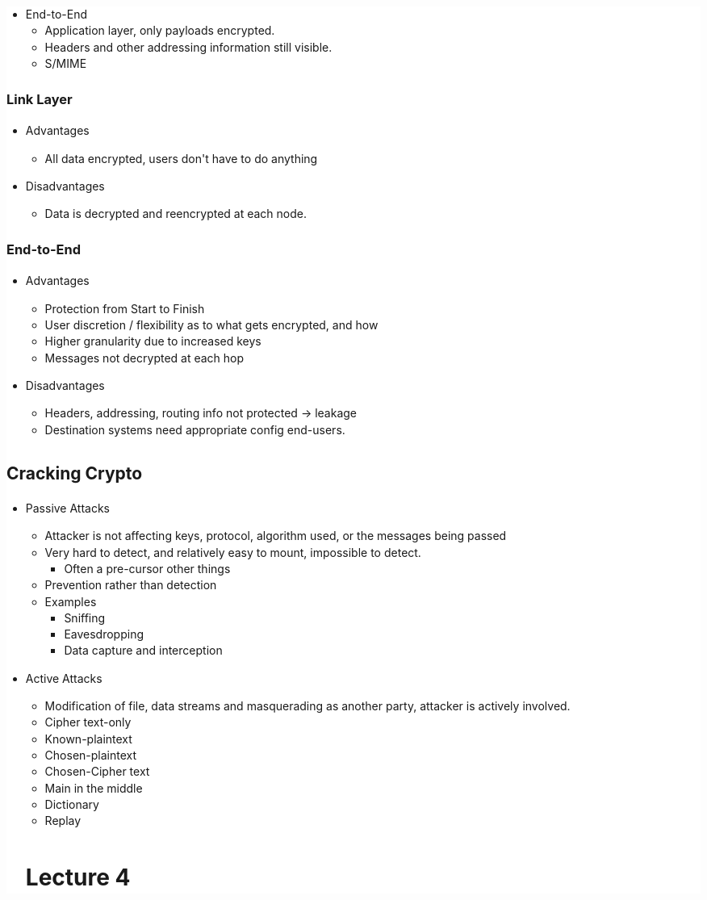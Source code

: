 
* End-to-End
  * Application layer, only payloads encrypted.
  * Headers and other addressing information still visible.
  * S/MIME

### Link Layer

* Advantages
  * All data encrypted, users don't have to do anything


* Disadvantages
  * Data is decrypted and reencrypted at each node.

### End-to-End

* Advantages
  * Protection from Start to Finish
  * User discretion / flexibility as to what gets encrypted, and how
  * Higher granularity due to increased keys
  * Messages not decrypted at each hop


* Disadvantages
  * Headers, addressing, routing info not protected -> leakage
  * Destination systems need appropriate config end-users.

## Cracking Crypto

* Passive Attacks
  * Attacker is not affecting keys, protocol, algorithm used, or the messages being passed
  * Very hard to detect, and relatively easy to mount, impossible to detect.
    * Often a pre-cursor other things
  * Prevention rather than detection
  * Examples
    * Sniffing
    * Eavesdropping
    * Data capture and interception


* Active Attacks
  * Modification of file, data streams and masquerading as another party, attacker is actively involved.
  * Cipher text-only
  * Known-plaintext
  * Chosen-plaintext
  * Chosen-Cipher text
  * Main in the middle
  * Dictionary
  * Replay


  # Lecture 4
